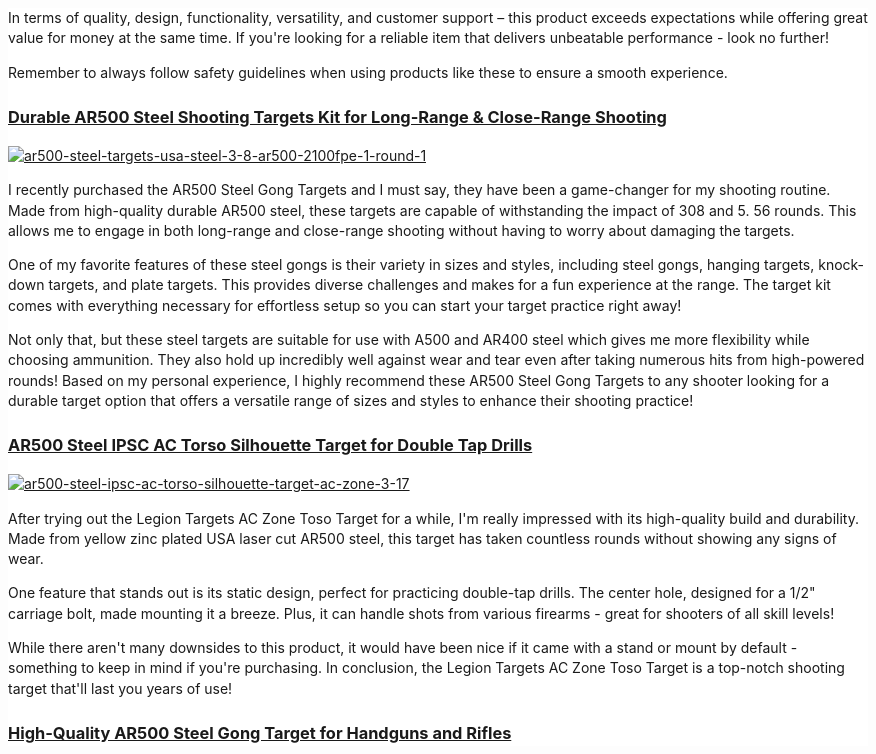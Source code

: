 In terms of quality, design, functionality, versatility, and customer support – this product exceeds expectations while offering great value for money at the same time. If you're looking for a reliable item that delivers unbeatable performance - look no further!

Remember to always follow safety guidelines when using products like these to ensure a smooth experience.

### [Durable AR500 Steel Shooting Targets Kit for Long-Range & Close-Range Shooting](https://serp.ly/@universityofguns/amazon/legion-targets?utm_source=universityofguns&utm_medium=organic&utm_campaign=website)

<div class="image"><a href="https://serp.ly/@universityofguns/amazon/legion-targets?utm_source=universityofguns&utm_medium=organic&utm_campaign=website"><img alt="ar500-steel-targets-usa-steel-3-8-ar500-2100fpe-1-round-1" src="https://imagedelivery.net/vy2bglCGN6hEeWOnSe2c7A/ar500-steel-targets-usa-steel-3-8-ar500-2100fpe-1-round-1/public"/></a></div>

I recently purchased the AR500 Steel Gong Targets and I must say, they have been a game-changer for my shooting routine. Made from high-quality durable AR500 steel, these targets are capable of withstanding the impact of 308 and 5. 56 rounds. This allows me to engage in both long-range and close-range shooting without having to worry about damaging the targets.

One of my favorite features of these steel gongs is their variety in sizes and styles, including steel gongs, hanging targets, knock-down targets, and plate targets. This provides diverse challenges and makes for a fun experience at the range. The target kit comes with everything necessary for effortless setup so you can start your target practice right away!

Not only that, but these steel targets are suitable for use with A500 and AR400 steel which gives me more flexibility while choosing ammunition. They also hold up incredibly well against wear and tear even after taking numerous hits from high-powered rounds! Based on my personal experience, I highly recommend these AR500 Steel Gong Targets to any shooter looking for a durable target option that offers a versatile range of sizes and styles to enhance their shooting practice!

### [AR500 Steel IPSC AC Torso Silhouette Target for Double Tap Drills](https://serp.ly/@universityofguns/amazon/legion-targets?utm_source=universityofguns&utm_medium=organic&utm_campaign=website)

<div class="image"><a href="https://serp.ly/@universityofguns/amazon/legion-targets?utm_source=universityofguns&utm_medium=organic&utm_campaign=website"><img alt="ar500-steel-ipsc-ac-torso-silhouette-target-ac-zone-3-17" src="https://imagedelivery.net/vy2bglCGN6hEeWOnSe2c7A/ar500-steel-ipsc-ac-torso-silhouette-target-ac-zone-3-17/public"/></a></div>

After trying out the Legion Targets AC Zone Toso Target for a while, I'm really impressed with its high-quality build and durability. Made from yellow zinc plated USA laser cut AR500 steel, this target has taken countless rounds without showing any signs of wear.

One feature that stands out is its static design, perfect for practicing double-tap drills. The center hole, designed for a 1/2" carriage bolt, made mounting it a breeze. Plus, it can handle shots from various firearms - great for shooters of all skill levels!

While there aren't many downsides to this product, it would have been nice if it came with a stand or mount by default - something to keep in mind if you're purchasing. In conclusion, the Legion Targets AC Zone Toso Target is a top-notch shooting target that'll last you years of use!

### [High-Quality AR500 Steel Gong Target for Handguns and Rifles](https://serp.ly/@universityofguns/amazon/legion-targets?utm_source=universityofguns&utm_medium=organic&utm_campaign=website)
